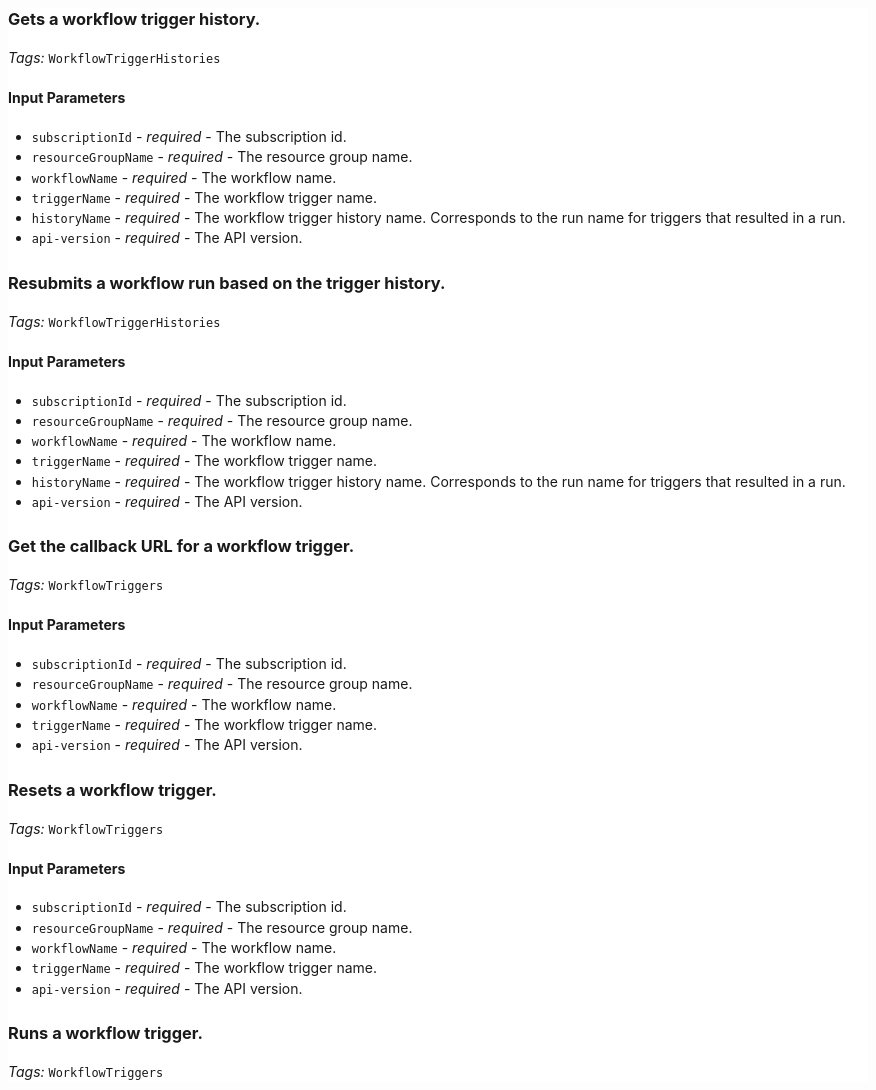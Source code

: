 ### Gets a workflow trigger history.

*Tags:* `WorkflowTriggerHistories`

#### Input Parameters
* `subscriptionId` - _required_ - The subscription id.
* `resourceGroupName` - _required_ - The resource group name.
* `workflowName` - _required_ - The workflow name.
* `triggerName` - _required_ - The workflow trigger name.
* `historyName` - _required_ - The workflow trigger history name. Corresponds to the run name for triggers that resulted in a run.
* `api-version` - _required_ - The API version.

### Resubmits a workflow run based on the trigger history.

*Tags:* `WorkflowTriggerHistories`

#### Input Parameters
* `subscriptionId` - _required_ - The subscription id.
* `resourceGroupName` - _required_ - The resource group name.
* `workflowName` - _required_ - The workflow name.
* `triggerName` - _required_ - The workflow trigger name.
* `historyName` - _required_ - The workflow trigger history name. Corresponds to the run name for triggers that resulted in a run.
* `api-version` - _required_ - The API version.

### Get the callback URL for a workflow trigger.

*Tags:* `WorkflowTriggers`

#### Input Parameters
* `subscriptionId` - _required_ - The subscription id.
* `resourceGroupName` - _required_ - The resource group name.
* `workflowName` - _required_ - The workflow name.
* `triggerName` - _required_ - The workflow trigger name.
* `api-version` - _required_ - The API version.

### Resets a workflow trigger.

*Tags:* `WorkflowTriggers`

#### Input Parameters
* `subscriptionId` - _required_ - The subscription id.
* `resourceGroupName` - _required_ - The resource group name.
* `workflowName` - _required_ - The workflow name.
* `triggerName` - _required_ - The workflow trigger name.
* `api-version` - _required_ - The API version.

### Runs a workflow trigger.

*Tags:* `WorkflowTriggers`
